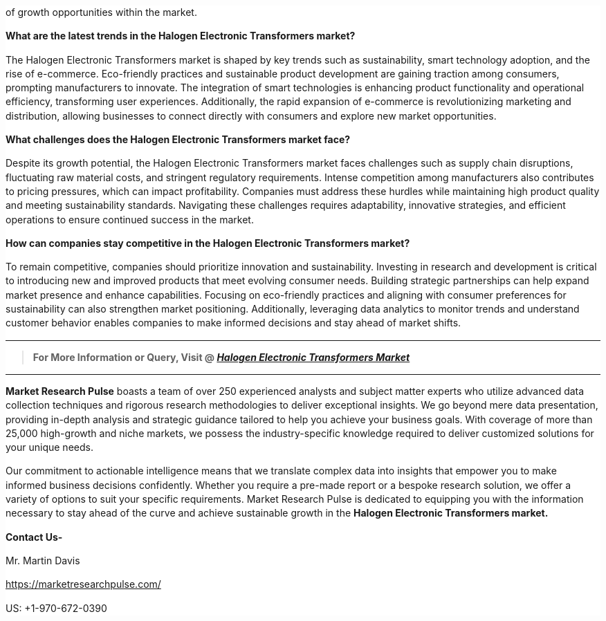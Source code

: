 of growth opportunities within the market.</p><p><strong>What are the latest trends in the Halogen Electronic Transformers market?</strong></p><p>The Halogen Electronic Transformers market is shaped by key trends such as sustainability, smart technology adoption, and the rise of e-commerce. Eco-friendly practices and sustainable product development are gaining traction among consumers, prompting manufacturers to innovate. The integration of smart technologies is enhancing product functionality and operational efficiency, transforming user experiences. Additionally, the rapid expansion of e-commerce is revolutionizing marketing and distribution, allowing businesses to connect directly with consumers and explore new market opportunities.</p><p><strong>What challenges does the Halogen Electronic Transformers market face?</strong></p><p>Despite its growth potential, the Halogen Electronic Transformers market faces challenges such as supply chain disruptions, fluctuating raw material costs, and stringent regulatory requirements. Intense competition among manufacturers also contributes to pricing pressures, which can impact profitability. Companies must address these hurdles while maintaining high product quality and meeting sustainability standards. Navigating these challenges requires adaptability, innovative strategies, and efficient operations to ensure continued success in the market.</p><p><strong>How can companies stay competitive in the Halogen Electronic Transformers market?</strong></p><p>To remain competitive, companies should prioritize innovation and sustainability. Investing in research and development is critical to introducing new and improved products that meet evolving consumer needs. Building strategic partnerships can help expand market presence and enhance capabilities. Focusing on eco-friendly practices and aligning with consumer preferences for sustainability can also strengthen market positioning. Additionally, leveraging data analytics to monitor trends and understand customer behavior enables companies to make informed decisions and stay ahead of market shifts.</p><hr /><blockquote><p><strong>For More Information or Query, Visit @&nbsp;<em><a href="https://marketresearchpulse.com/report/138340/halogen-electronic-transformers-market?utm_source=Linkedin&utm_medium=0116">Halogen Electronic Transformers Market</a></em></strong></p></blockquote><hr /><p><strong>Market Research Pulse</strong> boasts a team of over 250 experienced analysts and subject matter experts who utilize advanced data collection techniques and rigorous research methodologies to deliver exceptional insights. We go beyond mere data presentation, providing in-depth analysis and strategic guidance tailored to help you achieve your business goals. With coverage of more than 25,000 high-growth and niche markets, we possess the industry-specific knowledge required to deliver customized solutions for your unique needs.</p><p>Our commitment to actionable intelligence means that we translate complex data into insights that empower you to make informed business decisions confidently. Whether you require a pre-made report or a bespoke research solution, we offer a variety of options to suit your specific requirements. Market Research Pulse is dedicated to equipping you with the information necessary to stay ahead of the curve and achieve sustainable growth in the <strong>Halogen Electronic Transformers market.</strong></p><p><strong>Contact Us-</strong></p><p>Mr. Martin Davis</p><p>https://marketresearchpulse.com/</p><p>US: +1-970-672-0390</p>
